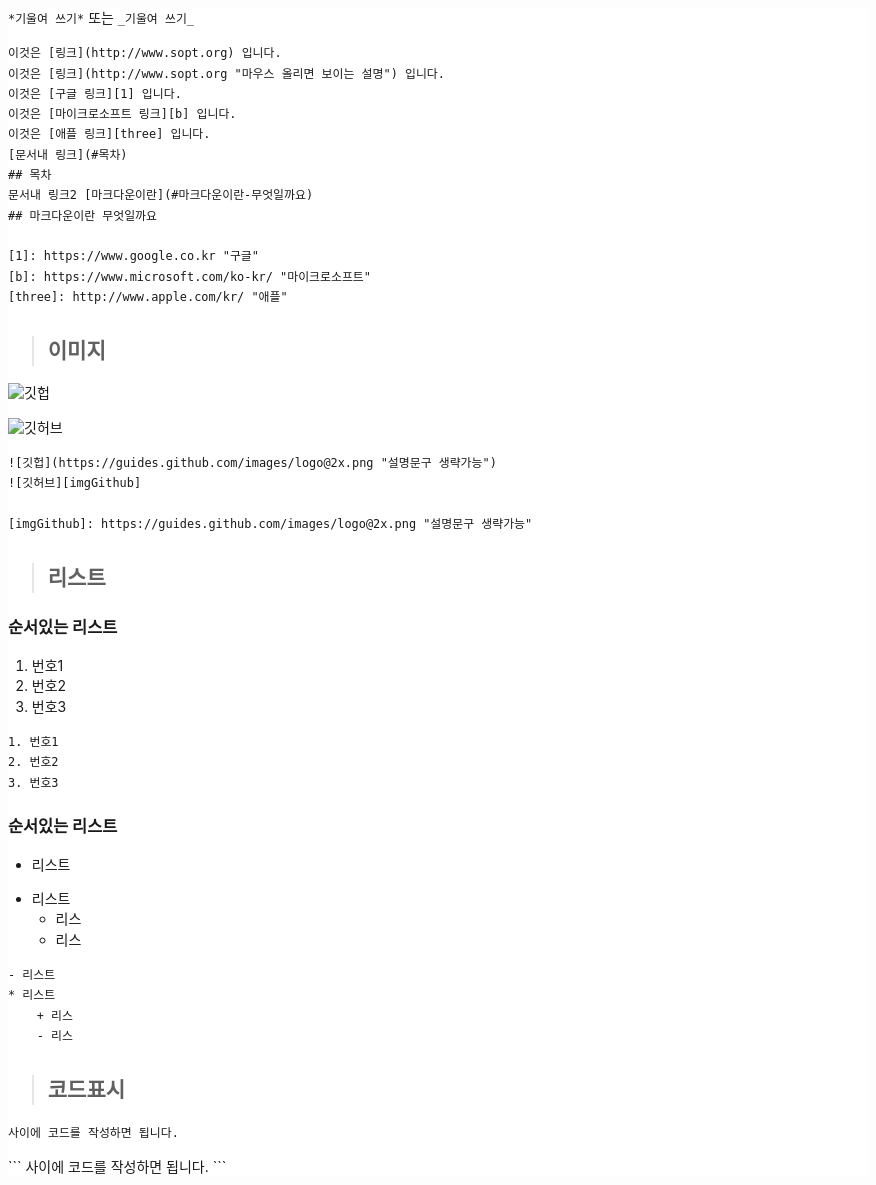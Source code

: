 ```*기울여 쓰기*``` 또는 ```_기울여 쓰기_```

[1]: https://www.google.co.kr "구글"
[b]: https://www.microsoft.com/ko-kr/ "마이크로소프트"
[three]: http://www.apple.com/kr/ "애플"

 ```
이것은 [링크](http://www.sopt.org) 입니다.
이것은 [링크](http://www.sopt.org "마우스 올리면 보이는 설명") 입니다.
이것은 [구글 링크][1] 입니다.
이것은 [마이크로소프트 링크][b] 입니다.
이것은 [애플 링크][three] 입니다.
[문서내 링크](#목차)
## 목차
문서내 링크2 [마크다운이란](#마크다운이란-무엇일까요)
## 마크다운이란 무엇일까요

[1]: https://www.google.co.kr "구글"
[b]: https://www.microsoft.com/ko-kr/ "마이크로소프트"
[three]: http://www.apple.com/kr/ "애플"
```

> ## 이미지

![깃헙](https://guides.github.com/images/logo@2x.png "설명문구 생략가능")

![깃허브][imgGithub]

[imgGithub]: https://guides.github.com/images/logo@2x.png "설명문구 생략가능"

```
![깃헙](https://guides.github.com/images/logo@2x.png "설명문구 생략가능")
![깃허브][imgGithub]

[imgGithub]: https://guides.github.com/images/logo@2x.png "설명문구 생략가능"
```

> ## 리스트
### 순서있는 리스트
1. 번호1
2. 번호2
3. 번호3
```
1. 번호1
2. 번호2
3. 번호3
```
### 순서있는 리스트
- 리스트
* 리스트
	+ 리스
	- 리스
```
- 리스트
* 리스트
	+ 리스
	- 리스
```

> ## 코드표시

```
사이에 코드를 작성하면 됩니다.
```
\```
사이에 코드를 작성하면 됩니다.
\```
```